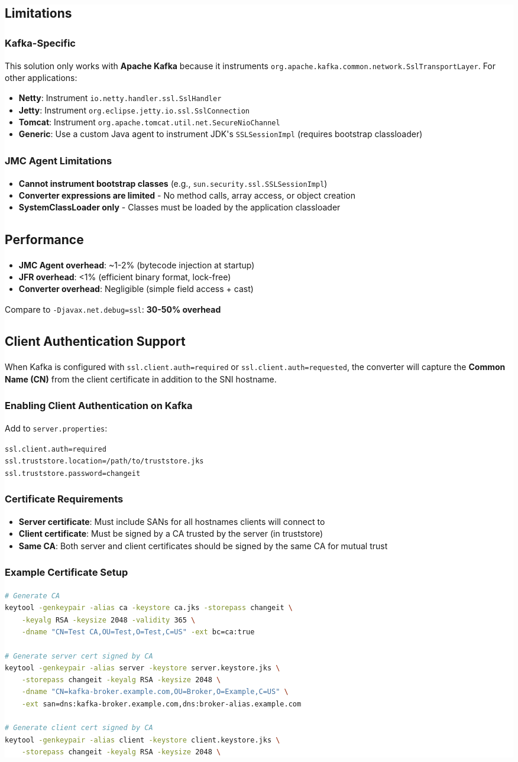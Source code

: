 ## Limitations

### Kafka-Specific

This solution only works with **Apache Kafka** because it instruments `org.apache.kafka.common.network.SslTransportLayer`. For other applications:

- **Netty**: Instrument `io.netty.handler.ssl.SslHandler`
- **Jetty**: Instrument `org.eclipse.jetty.io.ssl.SslConnection`
- **Tomcat**: Instrument `org.apache.tomcat.util.net.SecureNioChannel`
- **Generic**: Use a custom Java agent to instrument JDK's `SSLSessionImpl` (requires bootstrap classloader)

### JMC Agent Limitations

- **Cannot instrument bootstrap classes** (e.g., `sun.security.ssl.SSLSessionImpl`)
- **Converter expressions are limited** - No method calls, array access, or object creation
- **SystemClassLoader only** - Classes must be loaded by the application classloader

## Performance

- **JMC Agent overhead**: ~1-2% (bytecode injection at startup)
- **JFR overhead**: <1% (efficient binary format, lock-free)
- **Converter overhead**: Negligible (simple field access + cast)

Compare to `-Djavax.net.debug=ssl`: **30-50% overhead**

## Client Authentication Support

When Kafka is configured with `ssl.client.auth=required` or `ssl.client.auth=requested`, the converter will capture the **Common Name (CN)** from the client certificate in addition to the SNI hostname.

### Enabling Client Authentication on Kafka

Add to `server.properties`:
```properties
ssl.client.auth=required
ssl.truststore.location=/path/to/truststore.jks
ssl.truststore.password=changeit
```

### Certificate Requirements

- **Server certificate**: Must include SANs for all hostnames clients will connect to
- **Client certificate**: Must be signed by a CA trusted by the server (in truststore)
- **Same CA**: Both server and client certificates should be signed by the same CA for mutual trust

### Example Certificate Setup

```bash
# Generate CA
keytool -genkeypair -alias ca -keystore ca.jks -storepass changeit \
    -keyalg RSA -keysize 2048 -validity 365 \
    -dname "CN=Test CA,OU=Test,O=Test,C=US" -ext bc=ca:true

# Generate server cert signed by CA
keytool -genkeypair -alias server -keystore server.keystore.jks \
    -storepass changeit -keyalg RSA -keysize 2048 \
    -dname "CN=kafka-broker.example.com,OU=Broker,O=Example,C=US" \
    -ext san=dns:kafka-broker.example.com,dns:broker-alias.example.com

# Generate client cert signed by CA
keytool -genkeypair -alias client -keystore client.keystore.jks \
    -storepass changeit -keyalg RSA -keysize 2048 \
```